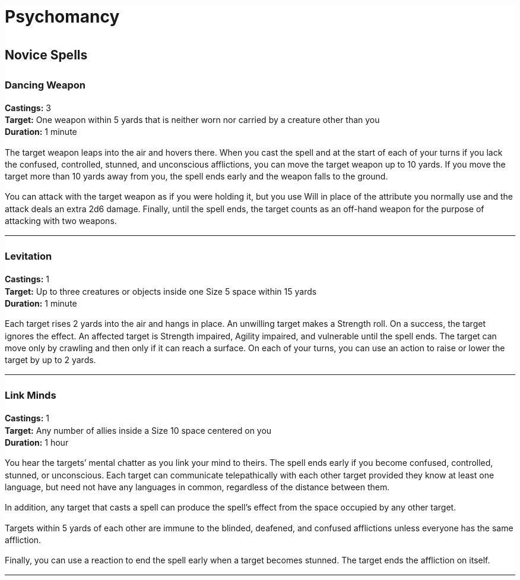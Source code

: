 # Psychomancy

## Novice Spells

### Dancing Weapon
**Castings:** 3  
**Target:** One weapon within 5 yards that is neither worn nor carried by a creature other than you  
**Duration:** 1 minute  

The target weapon leaps into the air and hovers there. When you cast the spell and at the start of each of your turns if you lack the confused, controlled, stunned, and unconscious afflictions, you can move the target weapon up to 10 yards. If you move the target more than 10 yards away from you, the spell ends early and the weapon falls to the ground.

You can attack with the target weapon as if you were holding it, but you use Will in place of the attribute you normally use and the attack deals an extra 2d6 damage. Finally, until the spell ends, the target counts as an off-hand weapon for the purpose of attacking with two weapons.

---

### Levitation
**Castings:** 1  
**Target:** Up to three creatures or objects inside one Size 5 space within 15 yards  
**Duration:** 1 minute  

Each target rises 2 yards into the air and hangs in place. An unwilling target makes a Strength roll. On a success, the target ignores the effect. An affected target is Strength impaired, Agility impaired, and vulnerable until the spell ends. The target can move only by crawling and then only if it can reach a surface. On each of your turns, you can use an action to raise or lower the target by up to 2 yards.

---

### Link Minds
**Castings:** 1  
**Target:** Any number of allies inside a Size 10 space centered on you  
**Duration:** 1 hour  

You hear the targets’ mental chatter as you link your mind to theirs. The spell ends early if you become confused, controlled, stunned, or unconscious. Each target can communicate telepathically with each other target provided they know at least one language, but need not have any languages in common, regardless of the distance between them.

In addition, any target that casts a spell can produce the spell’s effect from the space occupied by any other target.

Targets within 5 yards of each other are immune to the blinded, deafened, and confused afflictions unless everyone has the same affliction.

Finally, you can use a reaction to end the spell early when a target becomes stunned. The target ends the affliction on itself.

---